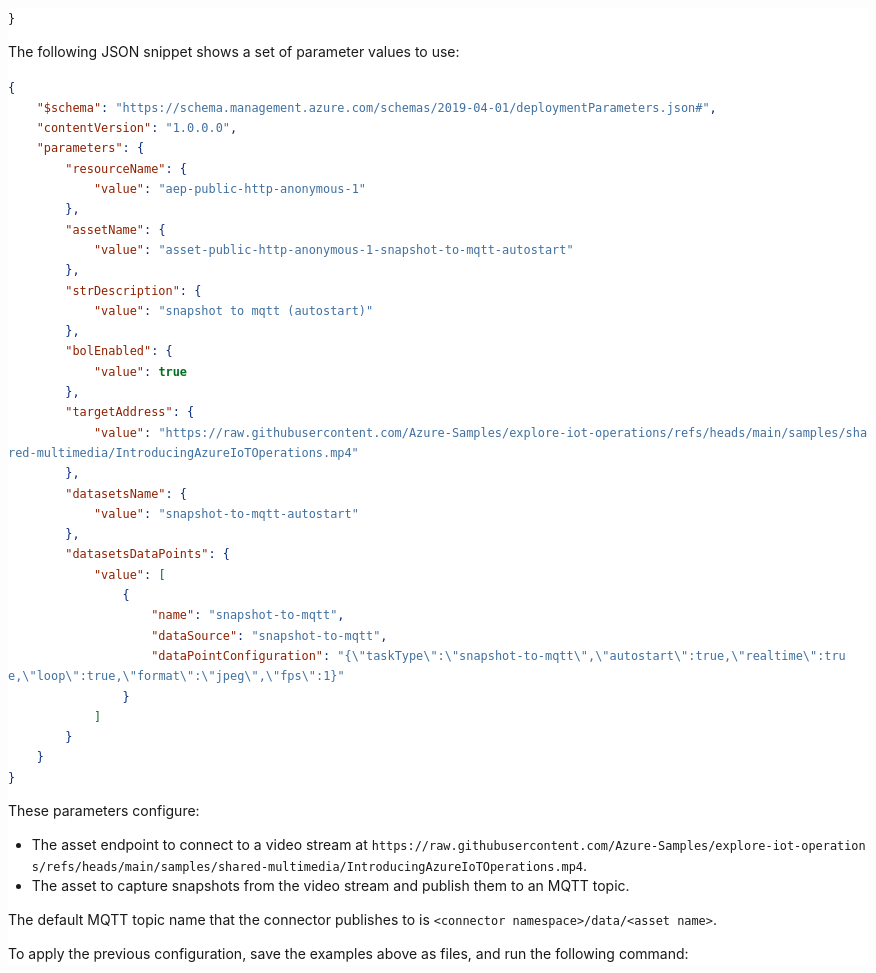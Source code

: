 ```bicep
}
```

The following JSON snippet shows a set of parameter values to use:

```json
{
    "$schema": "https://schema.management.azure.com/schemas/2019-04-01/deploymentParameters.json#",
    "contentVersion": "1.0.0.0",
    "parameters": {
        "resourceName": {
            "value": "aep-public-http-anonymous-1"
        },
        "assetName": {
            "value": "asset-public-http-anonymous-1-snapshot-to-mqtt-autostart"
        },
        "strDescription": {
            "value": "snapshot to mqtt (autostart)"
        },
        "bolEnabled": {
            "value": true
        },
        "targetAddress": {
            "value": "https://raw.githubusercontent.com/Azure-Samples/explore-iot-operations/refs/heads/main/samples/shared-multimedia/IntroducingAzureIoTOperations.mp4"
        },
        "datasetsName": {
            "value": "snapshot-to-mqtt-autostart"
        },
        "datasetsDataPoints": {
            "value": [
                {
                    "name": "snapshot-to-mqtt",
                    "dataSource": "snapshot-to-mqtt",
                    "dataPointConfiguration": "{\"taskType\":\"snapshot-to-mqtt\",\"autostart\":true,\"realtime\":true,\"loop\":true,\"format\":\"jpeg\",\"fps\":1}"
                }
            ]
        }
    }
}
```

These parameters configure:

- The asset endpoint to connect to a video stream at `https://raw.githubusercontent.com/Azure-Samples/explore-iot-operations/refs/heads/main/samples/shared-multimedia/IntroducingAzureIoTOperations.mp4`.
- The asset to capture snapshots from the video stream and publish them to an MQTT topic.

The default MQTT topic name that the connector publishes to is `<connector namespace>/data/<asset name>`.

To apply the previous configuration, save the examples above as files, and run the following command:
